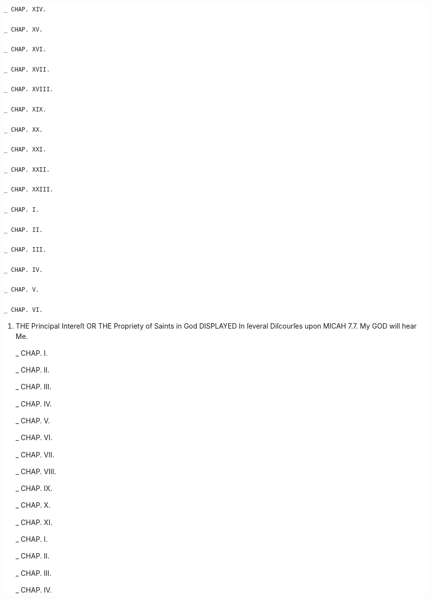     _ CHAP. XIV.

    _ CHAP. XV.

    _ CHAP. XVI.

    _ CHAP. XVII.

    _ CHAP. XVIII.

    _ CHAP. XIX.

    _ CHAP. XX.

    _ CHAP. XXI.

    _ CHAP. XXII.

    _ CHAP. XXIII.

    _ CHAP. I.

    _ CHAP. II.

    _ CHAP. III.

    _ CHAP. IV.

    _ CHAP. V.

    _ CHAP. VI.

1. THE Principal Intereſt OR THE Propriety of Saints in God DISPLAYED In ſeveral Diſcourſes upon MICAH 7.7. My GOD will hear Me.

    _ CHAP. I.

    _ CHAP. II.

    _ CHAP. III.

    _ CHAP. IV.

    _ CHAP. V.

    _ CHAP. VI.

    _ CHAP. VII.

    _ CHAP. VIII.

    _ CHAP. IX.

    _ CHAP. X.

    _ CHAP. XI.

    _ CHAP. I.

    _ CHAP. II.

    _ CHAP. III.

    _ CHAP. IV.
